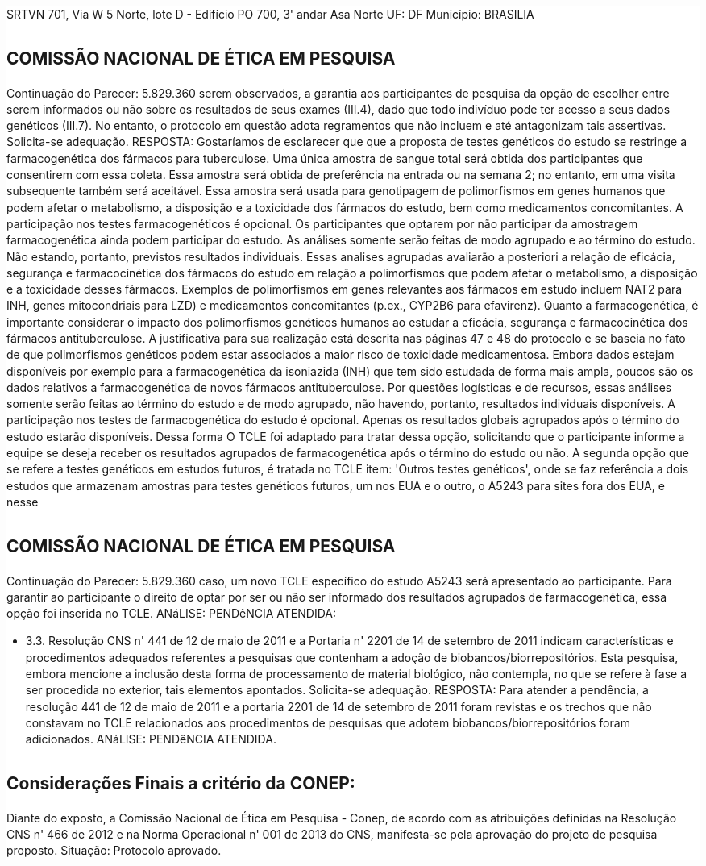 SRTVN 701, Via W 5 Norte, lote D - Edifício PO 700, 3' andar
Asa Norte
UF: DF
Município: BRASILIA
## COMISSÃO NACIONAL DE ÉTICA EM PESQUISA

Continuação do Parecer: 5.829.360
serem observados, a garantia aos participantes de pesquisa da opção de escolher entre serem informados ou não sobre os resultados de seus exames (III.4), dado que todo indivíduo pode ter acesso a seus dados genéticos (III.7). No entanto, o protocolo em questão adota regramentos que não incluem e até antagonizam tais assertivas. Solicita-se adequação.
RESPOSTA: Gostaríamos de esclarecer que que a proposta de testes genéticos do estudo se restringe a farmacogenética dos fármacos para tuberculose. Uma única amostra de sangue total será obtida dos participantes que consentirem com essa coleta. Essa amostra será obtida de preferência na entrada ou na semana 2; no entanto, em uma visita subsequente também será aceitável. Essa amostra será usada para genotipagem de polimorfismos em genes humanos que podem afetar o metabolismo, a disposição e a toxicidade dos fármacos do estudo, bem como medicamentos concomitantes.  A participação nos testes farmacogenéticos  é  opcional.  Os  participantes  que  optarem  por  não  participar  da  amostragem farmacogenética ainda podem participar do estudo. As análises somente serão feitas de modo agrupado e ao término do estudo. Não estando, portanto, previstos resultados individuais. Essas analises agrupadas avaliarão a posteriori a relação de eficácia, segurança e farmacocinética dos fármacos do estudo em relação a polimorfismos que podem afetar o metabolismo, a disposição e a toxicidade desses fármacos. Exemplos de polimorfismos em genes relevantes aos fármacos em estudo incluem  NAT2 para INH, genes mitocondriais para LZD) e medicamentos concomitantes (p.ex., CYP2B6 para efavirenz).  Quanto a farmacogenética, é  importante considerar o impacto dos polimorfismos genéticos humanos ao estudar a eficácia, segurança e farmacocinética dos fármacos antituberculose. A justificativa para sua realização está descrita nas páginas 47 e 48 do protocolo e  se baseia no fato de que polimorfismos genéticos podem estar associados a maior risco de toxicidade medicamentosa. Embora dados estejam disponíveis por exemplo para  a farmacogenética da isoniazida (INH) que tem sido estudada de forma mais ampla, poucos são os dados relativos a farmacogenética de novos fármacos antituberculose. Por questões logísticas e de recursos,  essas análises somente serão feitas ao término do estudo e de modo agrupado, não havendo, portanto, resultados individuais disponíveis. A participação nos testes de farmacogenética do estudo é opcional. Apenas os resultados globais agrupados após o término do estudo estarão disponíveis.  Dessa forma O TCLE foi adaptado para  tratar dessa opção,  solicitando que o participante informe a equipe se deseja receber os resultados agrupados de farmacogenética após o término do estudo ou não. A segunda opção que se refere a testes genéticos em estudos futuros, é tratada no TCLE item: 'Outros testes genéticos',  onde se faz referência a dois estudos que armazenam amostras para testes genéticos futuros, um nos EUA e o outro, o  A5243 para sites fora dos EUA, e nesse
## COMISSÃO NACIONAL DE ÉTICA EM PESQUISA

Continuação do Parecer: 5.829.360
caso, um novo TCLE específico do estudo A5243 será  apresentado ao participante. Para garantir ao participante o direito de optar por ser ou não ser informado dos resultados agrupados de farmacogenética, essa opção foi inserida no TCLE.
ANáLISE: PENDêNCIA ATENDIDA:
- 3.3. Resolução CNS n' 441 de 12 de maio de 2011 e a Portaria n' 2201 de 14 de setembro de 2011 indicam características  e  procedimentos  adequados  referentes  a  pesquisas  que  contenham  a  adoção  de biobancos/biorrepositórios. Esta pesquisa, embora mencione a inclusão desta forma de processamento de material biológico, não contempla, no que se refere à fase a ser procedida no exterior, tais elementos apontados. Solicita-se adequação.
RESPOSTA: Para atender a pendência, a resolução 441 de 12 de maio de 2011 e a portaria 2201 de 14 de setembro de 2011 foram revistas e os trechos que não constavam no TCLE relacionados aos procedimentos de pesquisas que adotem biobancos/biorrepositórios foram adicionados.
ANáLISE: PENDêNCIA ATENDIDA.
## Considerações Finais a critério da CONEP:
Diante do exposto, a Comissão Nacional de Ética em Pesquisa - Conep, de acordo com as atribuições definidas na Resolução CNS n' 466 de 2012 e na Norma Operacional n' 001 de 2013 do CNS, manifesta-se pela aprovação do projeto de pesquisa proposto.
Situação: Protocolo aprovado.